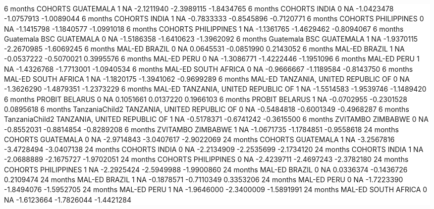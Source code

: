 6 months    COHORTS          GUATEMALA                      1                    NA                -2.1211940   -2.3989115   -1.8434765
6 months    COHORTS          INDIA                          0                    NA                -1.0423478   -1.0757913   -1.0089044
6 months    COHORTS          INDIA                          1                    NA                -0.7833333   -0.8545896   -0.7120771
6 months    COHORTS          PHILIPPINES                    0                    NA                -1.1415798   -1.1840577   -1.0991018
6 months    COHORTS          PHILIPPINES                    1                    NA                -1.1361765   -1.4629462   -0.8094067
6 months    Guatemala BSC    GUATEMALA                      0                    NA                -1.5186358   -1.6410623   -1.3962092
6 months    Guatemala BSC    GUATEMALA                      1                    NA                -1.9370115   -2.2670985   -1.6069245
6 months    MAL-ED           BRAZIL                         0                    NA                 0.0645531   -0.0851990    0.2143052
6 months    MAL-ED           BRAZIL                         1                    NA                -0.0537222   -0.5070021    0.3995576
6 months    MAL-ED           PERU                           0                    NA                -1.3086771   -1.4222446   -1.1951096
6 months    MAL-ED           PERU                           1                    NA                -1.4326768   -1.7713001   -1.0940534
6 months    MAL-ED           SOUTH AFRICA                   0                    NA                -0.9666667   -1.1189584   -0.8143750
6 months    MAL-ED           SOUTH AFRICA                   1                    NA                -1.1820175   -1.3941062   -0.9699289
6 months    MAL-ED           TANZANIA, UNITED REPUBLIC OF   0                    NA                -1.3626290   -1.4879351   -1.2373229
6 months    MAL-ED           TANZANIA, UNITED REPUBLIC OF   1                    NA                -1.5514583   -1.9539746   -1.1489420
6 months    PROBIT           BELARUS                        0                    NA                 0.1051661    0.0137220    0.1966103
6 months    PROBIT           BELARUS                        1                    NA                -0.0702955   -0.2301528    0.0895618
6 months    TanzaniaChild2   TANZANIA, UNITED REPUBLIC OF   0                    NA                -0.5484818   -0.6001349   -0.4968287
6 months    TanzaniaChild2   TANZANIA, UNITED REPUBLIC OF   1                    NA                -0.5178371   -0.6741242   -0.3615500
6 months    ZVITAMBO         ZIMBABWE                       0                    NA                -0.8552031   -0.8814854   -0.8289208
6 months    ZVITAMBO         ZIMBABWE                       1                    NA                -1.0671735   -1.1784851   -0.9558618
24 months   COHORTS          GUATEMALA                      0                    NA                -2.9714843   -3.0407617   -2.9022069
24 months   COHORTS          GUATEMALA                      1                    NA                -3.2567816   -3.4728494   -3.0407138
24 months   COHORTS          INDIA                          0                    NA                -2.2134909   -2.2535699   -2.1734120
24 months   COHORTS          INDIA                          1                    NA                -2.0688889   -2.1675727   -1.9702051
24 months   COHORTS          PHILIPPINES                    0                    NA                -2.4239711   -2.4697243   -2.3782180
24 months   COHORTS          PHILIPPINES                    1                    NA                -2.2925424   -2.5949988   -1.9900860
24 months   MAL-ED           BRAZIL                         0                    NA                 0.0336374   -0.1436726    0.2109474
24 months   MAL-ED           BRAZIL                         1                    NA                -0.1878571   -0.7110349    0.3353206
24 months   MAL-ED           PERU                           0                    NA                -1.7223390   -1.8494076   -1.5952705
24 months   MAL-ED           PERU                           1                    NA                -1.9646000   -2.3400009   -1.5891991
24 months   MAL-ED           SOUTH AFRICA                   0                    NA                -1.6123664   -1.7826044   -1.4421284